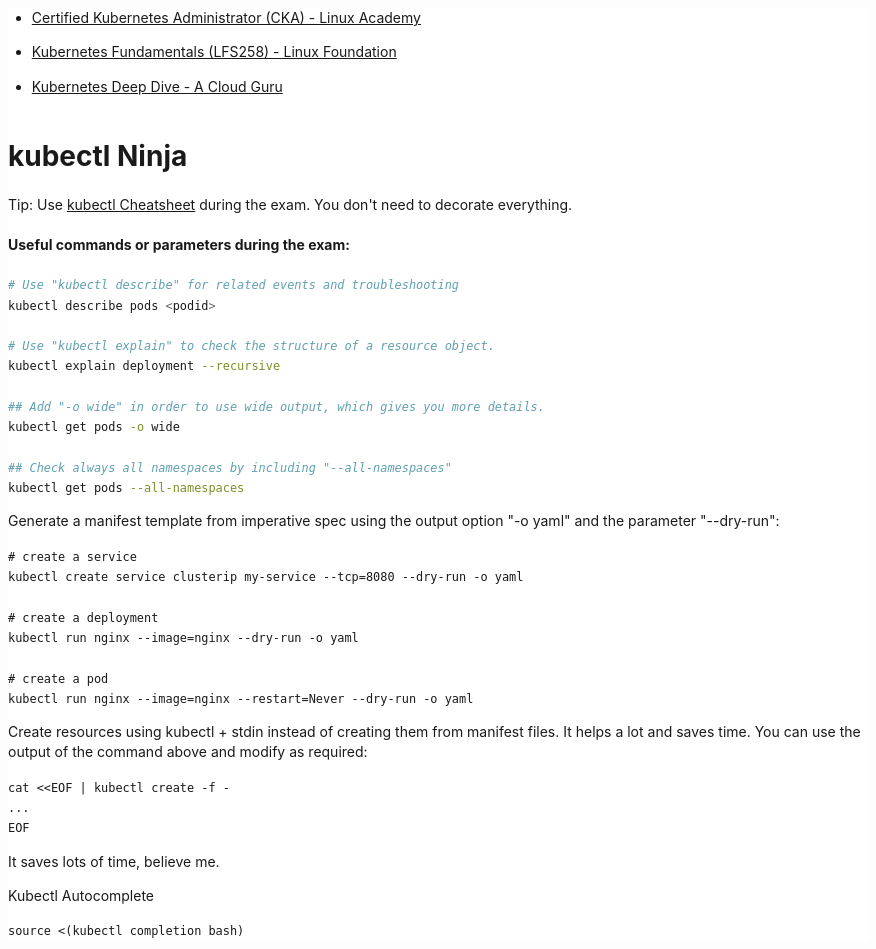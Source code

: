- [Certified Kubernetes Administrator (CKA) - Linux Academy](https://linuxacademy.com/course/cloud-native-certified-kubernetes-administrator-cka/)

- [Kubernetes Fundamentals (LFS258) - Linux Foundation](https://training.linuxfoundation.org/training/kubernetes-fundamentals/)

- [Kubernetes Deep Dive - A Cloud Guru](https://acloud.guru/learn/kubernetes-deep-dive)

# kubectl Ninja

Tip: Use [kubectl Cheatsheet](https://v1-14.docs.kubernetes.io/docs/reference/kubectl/cheatsheet/) during the exam. You don't need to decorate everything.

#### Useful commands or parameters during the exam:

```bash
# Use "kubectl describe" for related events and troubleshooting
kubectl describe pods <podid>

# Use "kubectl explain" to check the structure of a resource object.
kubectl explain deployment --recursive

## Add "-o wide" in order to use wide output, which gives you more details.
kubectl get pods -o wide

## Check always all namespaces by including "--all-namespaces"
kubectl get pods --all-namespaces
```

Generate a manifest template from imperative spec using the output option "-o yaml" and the parameter "--dry-run":

```shell
# create a service
kubectl create service clusterip my-service --tcp=8080 --dry-run -o yaml

# create a deployment
kubectl run nginx --image=nginx --dry-run -o yaml

# create a pod
kubectl run nginx --image=nginx --restart=Never --dry-run -o yaml
```

Create resources using kubectl + stdin instead of creating them from manifest files. It helps a lot and saves time. You can use the output of the command above and modify as required:

```shell
cat <<EOF | kubectl create -f -
...
EOF  
```
It saves lots of time, believe me.

Kubectl Autocomplete
```shell 
source <(kubectl completion bash)
```
